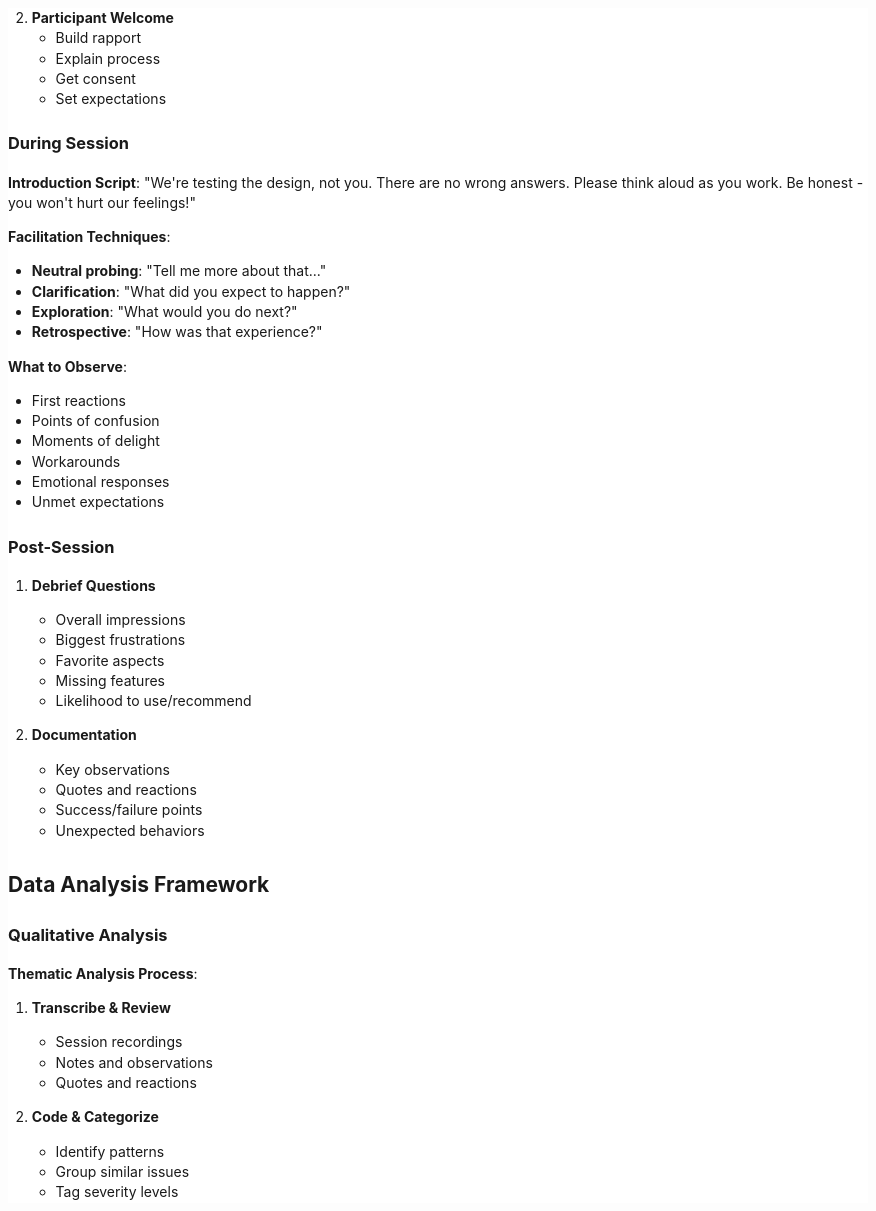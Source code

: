 2. **Participant Welcome**
   - Build rapport
   - Explain process
   - Get consent
   - Set expectations

### During Session

**Introduction Script**:
"We're testing the design, not you. There are no wrong answers.
Please think aloud as you work. Be honest - you won't hurt our feelings!"

**Facilitation Techniques**:
- **Neutral probing**: "Tell me more about that..."
- **Clarification**: "What did you expect to happen?"
- **Exploration**: "What would you do next?"
- **Retrospective**: "How was that experience?"

**What to Observe**:
- First reactions
- Points of confusion
- Moments of delight
- Workarounds
- Emotional responses
- Unmet expectations

### Post-Session
1. **Debrief Questions**
   - Overall impressions
   - Biggest frustrations
   - Favorite aspects
   - Missing features
   - Likelihood to use/recommend

2. **Documentation**
   - Key observations
   - Quotes and reactions
   - Success/failure points
   - Unexpected behaviors

## Data Analysis Framework

### Qualitative Analysis

**Thematic Analysis Process**:
1. **Transcribe & Review**
   - Session recordings
   - Notes and observations
   - Quotes and reactions

2. **Code & Categorize**
   - Identify patterns
   - Group similar issues
   - Tag severity levels
